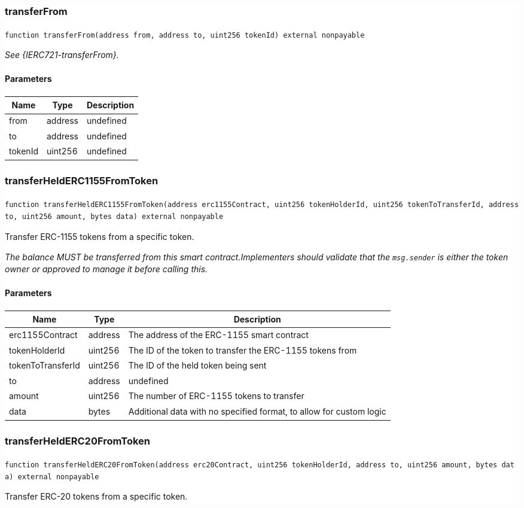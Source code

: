 ### transferFrom

```solidity
function transferFrom(address from, address to, uint256 tokenId) external nonpayable
```



*See {IERC721-transferFrom}.*

#### Parameters

| Name | Type | Description |
|---|---|---|
| from | address | undefined |
| to | address | undefined |
| tokenId | uint256 | undefined |

### transferHeldERC1155FromToken

```solidity
function transferHeldERC1155FromToken(address erc1155Contract, uint256 tokenHolderId, uint256 tokenToTransferId, address to, uint256 amount, bytes data) external nonpayable
```

Transfer ERC-1155 tokens from a specific token.

*The balance MUST be transferred from this smart contract.Implementers should validate that the `msg.sender` is either the token owner or approved to manage it before calling this.*

#### Parameters

| Name | Type | Description |
|---|---|---|
| erc1155Contract | address | The address of the ERC-1155 smart contract |
| tokenHolderId | uint256 | The ID of the token to transfer the ERC-1155 tokens from |
| tokenToTransferId | uint256 | The ID of the held token being sent |
| to | address | undefined |
| amount | uint256 | The number of ERC-1155 tokens to transfer |
| data | bytes | Additional data with no specified format, to allow for custom logic |

### transferHeldERC20FromToken

```solidity
function transferHeldERC20FromToken(address erc20Contract, uint256 tokenHolderId, address to, uint256 amount, bytes data) external nonpayable
```

Transfer ERC-20 tokens from a specific token.
